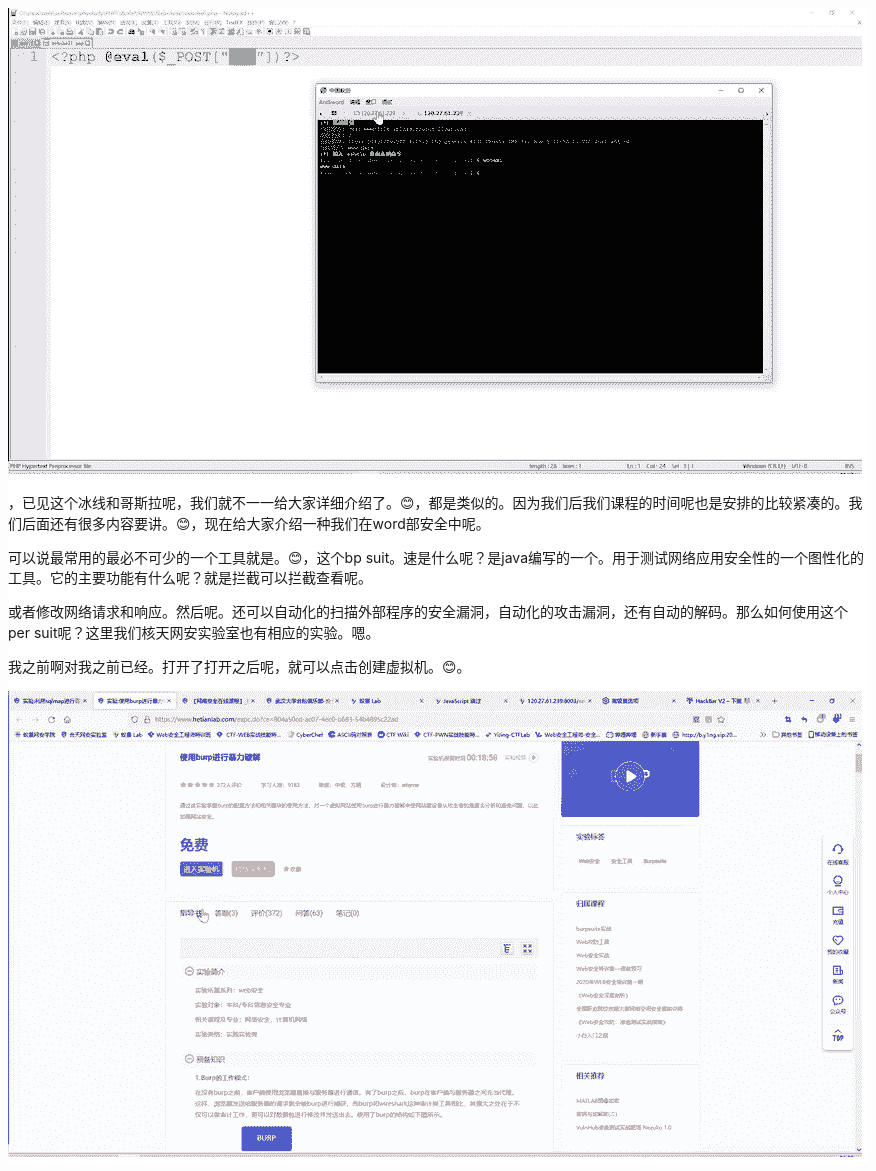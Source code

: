 ![](img/a74c298bfa8d4538adaf48abdd4f2afd_15.png)

，已见这个冰线和哥斯拉呢，我们就不一一给大家详细介绍了。😊，都是类似的。因为我们后我们课程的时间呢也是安排的比较紧凑的。我们后面还有很多内容要讲。😊，现在给大家介绍一种我们在word部安全中呢。

可以说最常用的最必不可少的一个工具就是。😊，这个bp suit。速是什么呢？是java编写的一个。用于测试网络应用安全性的一个图性化的工具。它的主要功能有什么呢？就是拦截可以拦截查看呢。

或者修改网络请求和响应。然后呢。还可以自动化的扫描外部程序的安全漏洞，自动化的攻击漏洞，还有自动的解码。那么如何使用这个per suit呢？这里我们核天网安实验室也有相应的实验。嗯。

我之前啊对我之前已经。打开了打开之后呢，就可以点击创建虚拟机。😊。

![](img/a74c298bfa8d4538adaf48abdd4f2afd_17.png)
